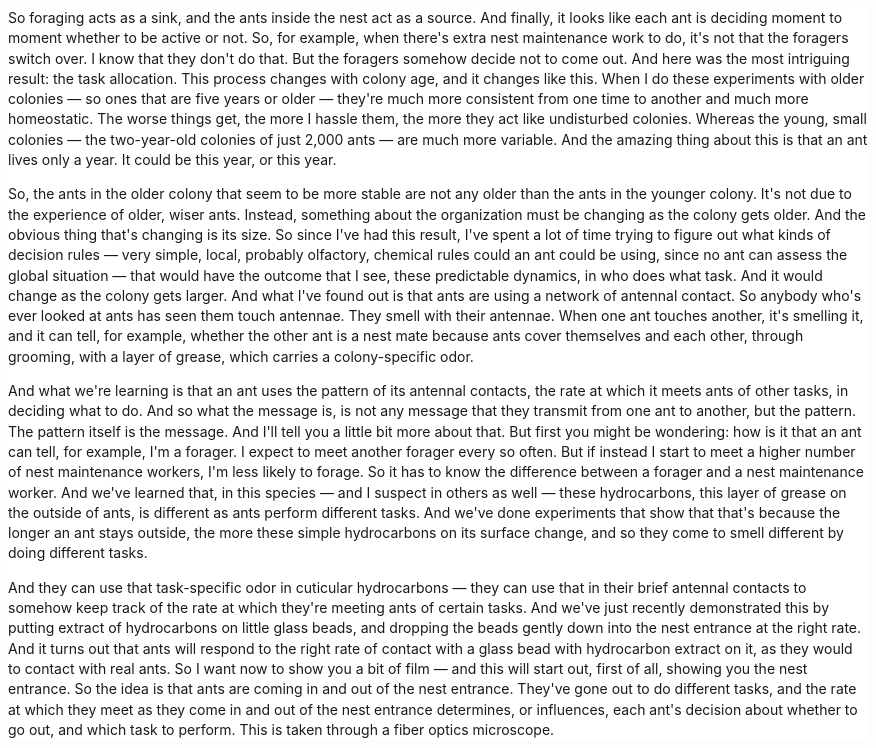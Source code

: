 So foraging acts as a sink, and the ants inside the nest act as a source. And finally, it
looks like each ant is deciding moment to moment whether to be active or not. So, for
example, when there's extra nest maintenance work to do, it's not that the foragers switch
over. I know that they don't do that. But the foragers somehow decide not to come out. And
here was the most intriguing result: the task allocation. This process changes with colony
age, and it changes like this. When I do these experiments with older colonies — so ones
that are five years or older — they're much more consistent from one time to another and
much more homeostatic. The worse things get, the more I hassle them, the more they act
like undisturbed colonies. Whereas the young, small colonies — the two-year-old colonies
of just 2,000 ants — are much more variable. And the amazing thing about this is that an
ant lives only a year. It could be this year, or this year.

So, the ants in the older colony that seem to be more stable are not any older than the
ants in the younger colony. It's not due to the experience of older, wiser ants. Instead,
something about the organization must be changing as the colony gets older. And the
obvious thing that's changing is its size. So since I've had this result, I've spent a lot
of time trying to figure out what kinds of decision rules — very simple, local, probably
olfactory, chemical rules could an ant could be using, since no ant can assess the global
situation — that would have the outcome that I see, these predictable dynamics, in who
does what task. And it would change as the colony gets larger. And what I've found out is
that ants are using a network of antennal contact. So anybody who's ever looked at ants
has seen them touch antennae. They smell with their antennae. When one ant touches
another, it's smelling it, and it can tell, for example, whether the other ant is a nest
mate because ants cover themselves and each other, through grooming, with a layer of
grease, which carries a colony-specific odor.

And what we're learning is that an ant uses the pattern of its antennal contacts, the rate
at which it meets ants of other tasks, in deciding what to do. And so what the message is,
is not any message that they transmit from one ant to another, but the pattern. The
pattern itself is the message. And I'll tell you a little bit more about that. But first
you might be wondering: how is it that an ant can tell, for example, I'm a forager. I
expect to meet another forager every so often. But if instead I start to meet a higher
number of nest maintenance workers, I'm less likely to forage. So it has to know the
difference between a forager and a nest maintenance worker. And we've learned that, in
this species — and I suspect in others as well — these hydrocarbons, this layer of grease
on the outside of ants, is different as ants perform different tasks. And we've done
experiments that show that that's because the longer an ant stays outside, the more these
simple hydrocarbons on its surface change, and so they come to smell different by doing
different tasks.

And they can use that task-specific odor in cuticular hydrocarbons — they can use that in
their brief antennal contacts to somehow keep track of the rate at which they're meeting
ants of certain tasks. And we've just recently demonstrated this by putting extract of
hydrocarbons on little glass beads, and dropping the beads gently down into the nest
entrance at the right rate. And it turns out that ants will respond to the right rate of
contact with a glass bead with hydrocarbon extract on it, as they would to contact with
real ants. So I want now to show you a bit of film — and this will start out, first of all,
showing you the nest entrance. So the idea is that ants are coming in and out of the nest
entrance. They've gone out to do different tasks, and the rate at which they meet as they
come in and out of the nest entrance determines, or influences, each ant's decision about
whether to go out, and which task to perform. This is taken through a fiber optics
microscope.
